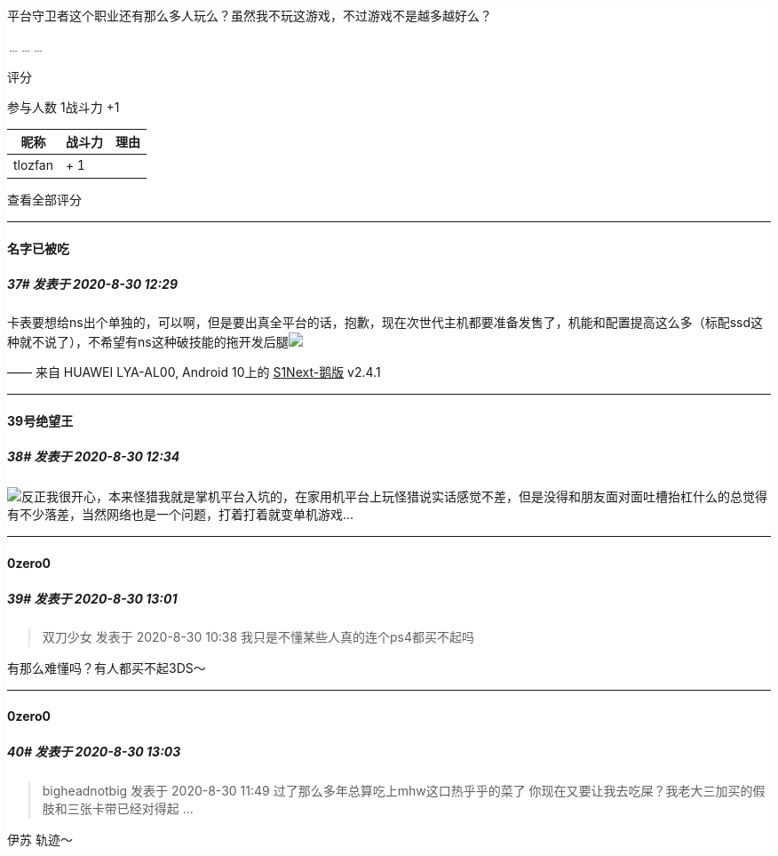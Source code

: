 
平台守卫者这个职业还有那么多人玩么？虽然我不玩这游戏，不过游戏不是越多越好么？


﹍﹍﹍

评分


 参与人数 1战斗力 +1

|昵称|战斗力|理由|
|----|---|---|
| tlozfan| + 1||


查看全部评分


-----

####  名字已被吃  
##### 37#       发表于 2020-8-30 12:29


卡表要想给ns出个单独的，可以啊，但是要出真全平台的话，抱歉，现在次世代主机都要准备发售了，机能和配置提高这么多（标配ssd这种就不说了），不希望有ns这种破技能的拖开发后腿<img src="https://static.saraba1st.com/image/smiley/face2017/020.png" referrerpolicy="no-referrer">

—— 来自 HUAWEI LYA-AL00, Android 10上的 [S1Next-鹅版](https://github.com/ykrank/S1-Next/releases) v2.4.1


-----

####  39号绝望王  
##### 38#       发表于 2020-8-30 12:34


<img src="https://static.saraba1st.com/image/smiley/face2017/018.png" referrerpolicy="no-referrer">反正我很开心，本来怪猎我就是掌机平台入坑的，在家用机平台上玩怪猎说实话感觉不差，但是没得和朋友面对面吐槽抬杠什么的总觉得有不少落差，当然网络也是一个问题，打着打着就变单机游戏...


-----

####  0zero0  
##### 39#       发表于 2020-8-30 13:01


<blockquote>双刀少女 发表于 2020-8-30 10:38
我只是不懂某些人真的连个ps4都买不起吗</blockquote>
有那么难懂吗？有人都买不起3DS～


-----

####  0zero0  
##### 40#       发表于 2020-8-30 13:03


<blockquote>bigheadnotbig 发表于 2020-8-30 11:49
过了那么多年总算吃上mhw这口热乎乎的菜了 你现在又要让我去吃屎？我老大三加买的假肢和三张卡带已经对得起 ...</blockquote>
伊苏 轨迹～

